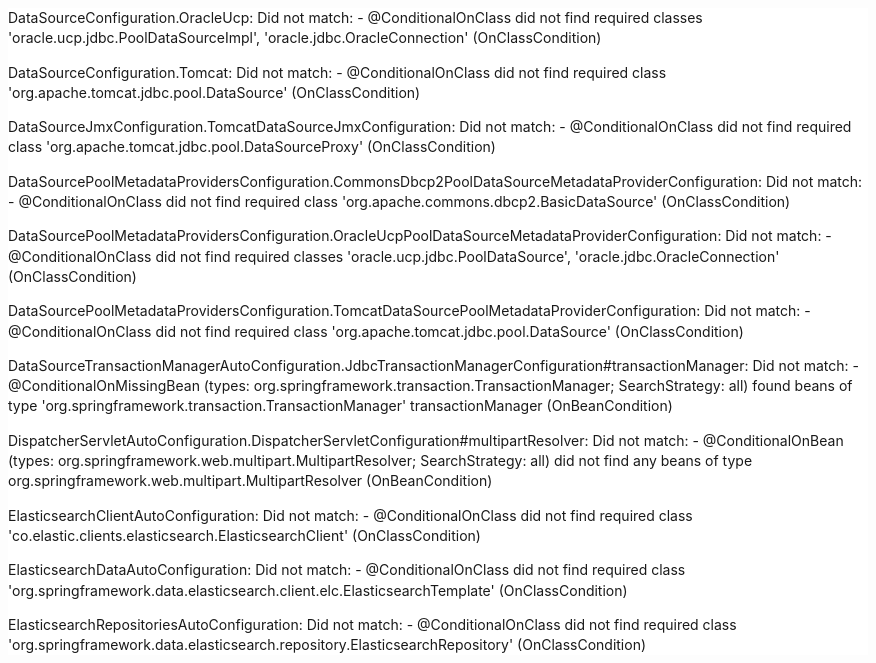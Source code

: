    DataSourceConfiguration.OracleUcp:
      Did not match:
         - @ConditionalOnClass did not find required classes 'oracle.ucp.jdbc.PoolDataSourceImpl', 'oracle.jdbc.OracleConnection' (OnClassCondition)

   DataSourceConfiguration.Tomcat:
      Did not match:
         - @ConditionalOnClass did not find required class 'org.apache.tomcat.jdbc.pool.DataSource' (OnClassCondition)

   DataSourceJmxConfiguration.TomcatDataSourceJmxConfiguration:
      Did not match:
         - @ConditionalOnClass did not find required class 'org.apache.tomcat.jdbc.pool.DataSourceProxy' (OnClassCondition)

   DataSourcePoolMetadataProvidersConfiguration.CommonsDbcp2PoolDataSourceMetadataProviderConfiguration:
      Did not match:
         - @ConditionalOnClass did not find required class 'org.apache.commons.dbcp2.BasicDataSource' (OnClassCondition)

   DataSourcePoolMetadataProvidersConfiguration.OracleUcpPoolDataSourceMetadataProviderConfiguration:
      Did not match:
         - @ConditionalOnClass did not find required classes 'oracle.ucp.jdbc.PoolDataSource', 'oracle.jdbc.OracleConnection' (OnClassCondition)

   DataSourcePoolMetadataProvidersConfiguration.TomcatDataSourcePoolMetadataProviderConfiguration:
      Did not match:
         - @ConditionalOnClass did not find required class 'org.apache.tomcat.jdbc.pool.DataSource' (OnClassCondition)

   DataSourceTransactionManagerAutoConfiguration.JdbcTransactionManagerConfiguration#transactionManager:
      Did not match:
         - @ConditionalOnMissingBean (types: org.springframework.transaction.TransactionManager; SearchStrategy: all) found beans of type 'org.springframework.transaction.TransactionManager' transactionManager (OnBeanCondition)

   DispatcherServletAutoConfiguration.DispatcherServletConfiguration#multipartResolver:
      Did not match:
         - @ConditionalOnBean (types: org.springframework.web.multipart.MultipartResolver; SearchStrategy: all) did not find any beans of type org.springframework.web.multipart.MultipartResolver (OnBeanCondition)

   ElasticsearchClientAutoConfiguration:
      Did not match:
         - @ConditionalOnClass did not find required class 'co.elastic.clients.elasticsearch.ElasticsearchClient' (OnClassCondition)

   ElasticsearchDataAutoConfiguration:
      Did not match:
         - @ConditionalOnClass did not find required class 'org.springframework.data.elasticsearch.client.elc.ElasticsearchTemplate' (OnClassCondition)

   ElasticsearchRepositoriesAutoConfiguration:
      Did not match:
         - @ConditionalOnClass did not find required class 'org.springframework.data.elasticsearch.repository.ElasticsearchRepository' (OnClassCondition)
